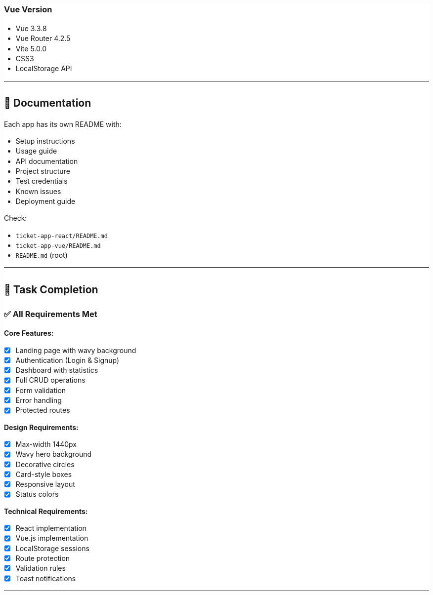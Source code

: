 ### Vue Version
- Vue 3.3.8
- Vue Router 4.2.5
- Vite 5.0.0
- CSS3
- LocalStorage API

---

## 📖 Documentation

Each app has its own README with:
- Setup instructions
- Usage guide
- API documentation
- Project structure
- Test credentials
- Known issues
- Deployment guide

Check:
- `ticket-app-react/README.md`
- `ticket-app-vue/README.md`
- `README.md` (root)

---

## 🎯 Task Completion

### ✅ All Requirements Met

**Core Features:**
- [x] Landing page with wavy background
- [x] Authentication (Login & Signup)
- [x] Dashboard with statistics
- [x] Full CRUD operations
- [x] Form validation
- [x] Error handling
- [x] Protected routes

**Design Requirements:**
- [x] Max-width 1440px
- [x] Wavy hero background
- [x] Decorative circles
- [x] Card-style boxes
- [x] Responsive layout
- [x] Status colors

**Technical Requirements:**
- [x] React implementation
- [x] Vue.js implementation
- [x] LocalStorage sessions
- [x] Route protection
- [x] Validation rules
- [x] Toast notifications

---